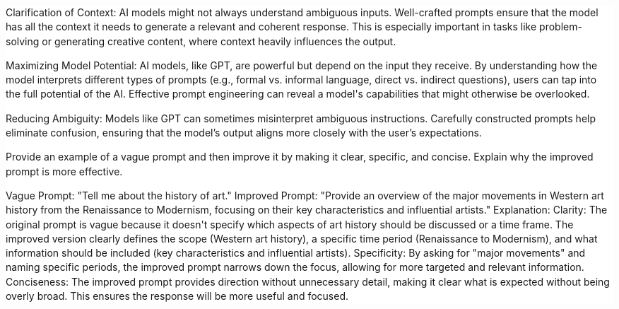 Clarification of Context:
AI models might not always understand ambiguous inputs. Well-crafted prompts ensure that the model has all the context it needs to generate a relevant and coherent response. This is especially important in tasks like problem-solving or generating creative content, where context heavily influences the output.

Maximizing Model Potential:
AI models, like GPT, are powerful but depend on the input they receive. By understanding how the model interprets different types of prompts (e.g., formal vs. informal language, direct vs. indirect questions), users can tap into the full potential of the AI. Effective prompt engineering can reveal a model's capabilities that might otherwise be overlooked.

Reducing Ambiguity:
Models like GPT can sometimes misinterpret ambiguous instructions. Carefully constructed prompts help eliminate confusion, ensuring that the model’s output aligns more closely with the user’s expectations.

Provide an example of a vague prompt and then improve it by making it clear, specific, and concise. Explain why the improved prompt is more effective.

Vague Prompt: "Tell me about the history of art."
Improved Prompt: "Provide an overview of the major movements in Western art history from the Renaissance to Modernism, focusing on their key characteristics and influential artists."
Explanation:
Clarity: The original prompt is vague because it doesn't specify which aspects of art history should be discussed or a time frame. The improved version clearly defines the scope (Western art history), a specific time period (Renaissance to Modernism), and what information should be included (key characteristics and influential artists).
Specificity: By asking for "major movements" and naming specific periods, the improved prompt narrows down the focus, allowing for more targeted and relevant information.
Conciseness: The improved prompt provides direction without unnecessary detail, making it clear what is expected without being overly broad. This ensures the response will be more useful and focused.
